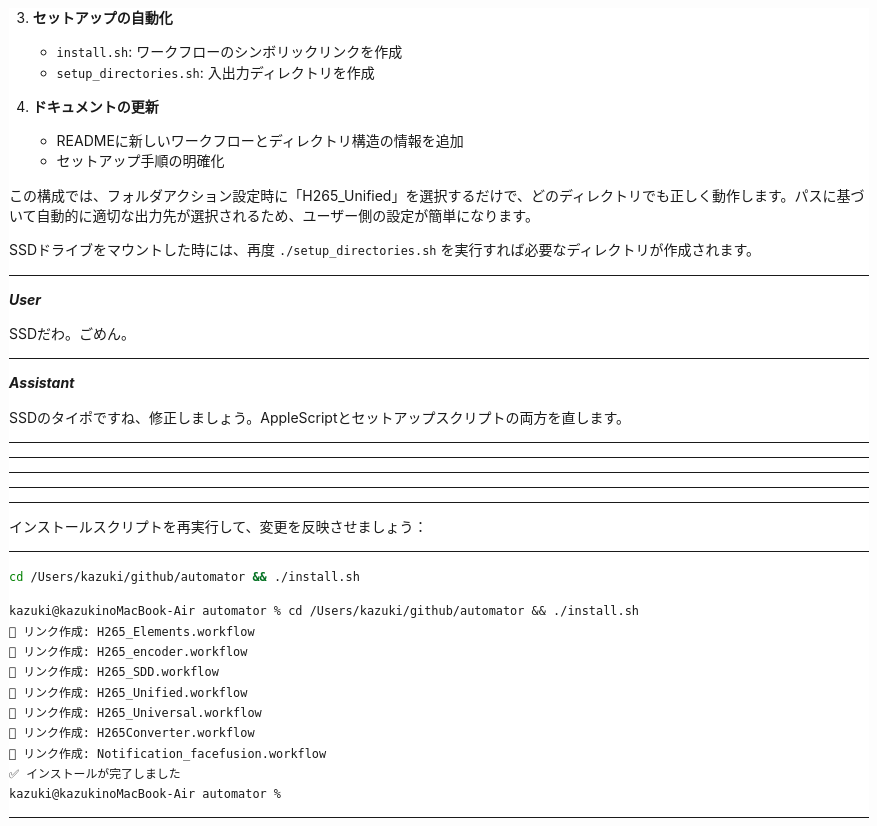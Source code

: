 3. **セットアップの自動化**
   - `install.sh`: ワークフローのシンボリックリンクを作成
   - `setup_directories.sh`: 入出力ディレクトリを作成

4. **ドキュメントの更新**
   - READMEに新しいワークフローとディレクトリ構造の情報を追加
   - セットアップ手順の明確化

この構成では、フォルダアクション設定時に「H265_Unified」を選択するだけで、どのディレクトリでも正しく動作します。パスに基づいて自動的に適切な出力先が選択されるため、ユーザー側の設定が簡単になります。

SSDドライブをマウントした時には、再度 `./setup_directories.sh` を実行すれば必要なディレクトリが作成されます。

---

_**User**_

SSDだわ。ごめん。

---

_**Assistant**_

SSDのタイポですね、修正しましょう。AppleScriptとセットアップスクリプトの両方を直します。

---



---



---



---



---

インストールスクリプトを再実行して、変更を反映させましょう：

---

```bash
cd /Users/kazuki/github/automator && ./install.sh
```

```
kazuki@kazukinoMacBook-Air automator % cd /Users/kazuki/github/automator && ./install.sh
🔗 リンク作成: H265_Elements.workflow
🔗 リンク作成: H265_encoder.workflow
🔗 リンク作成: H265_SDD.workflow
🔗 リンク作成: H265_Unified.workflow
🔗 リンク作成: H265_Universal.workflow
🔗 リンク作成: H265Converter.workflow
🔗 リンク作成: Notification_facefusion.workflow
✅ インストールが完了しました
kazuki@kazukinoMacBook-Air automator %
```

---